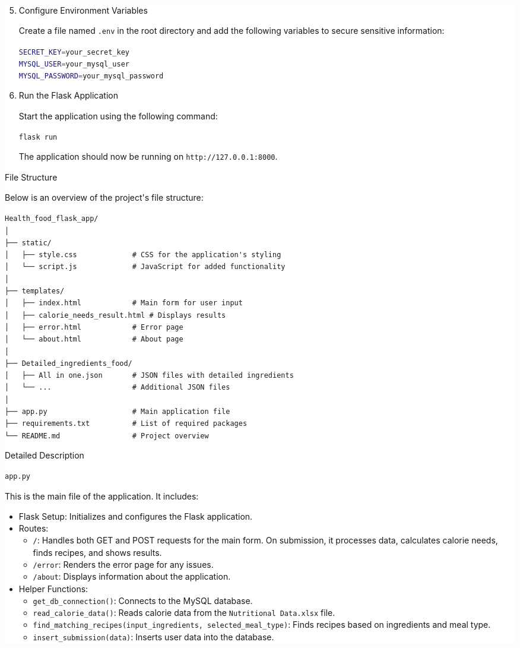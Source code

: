 5. Configure Environment Variables

   Create a file named `.env` in the root directory and add the following variables to secure sensitive information:

   ```bash
   SECRET_KEY=your_secret_key
   MYSQL_USER=your_mysql_user
   MYSQL_PASSWORD=your_mysql_password
   ```

6. Run the Flask Application

   Start the application using the following command:

   ```bash
   flask run
   ```

   The application should now be running on `http://127.0.0.1:8000`.

File Structure

Below is an overview of the project's file structure:

```plaintext
Health_food_flask_app/
│
├── static/
│   ├── style.css             # CSS for the application's styling
│   └── script.js             # JavaScript for added functionality
│
├── templates/
│   ├── index.html            # Main form for user input
│   ├── calorie_needs_result.html # Displays results
│   ├── error.html            # Error page
│   └── about.html            # About page
│
├── Detailed_ingredients_food/
│   ├── All in one.json       # JSON files with detailed ingredients
│   └── ...                   # Additional JSON files
│
├── app.py                    # Main application file
├── requirements.txt          # List of required packages
└── README.md                 # Project overview
```

Detailed Description

 `app.py`

This is the main file of the application. It includes:

- Flask Setup: Initializes and configures the Flask application.
- Routes:
  - `/`: Handles both GET and POST requests for the main form. On submission, it processes data, calculates calorie needs, finds recipes, and shows results.
  - `/error`: Renders the error page for any issues.
  - `/about`: Displays information about the application.
- Helper Functions:
  - `get_db_connection()`: Connects to the MySQL database.
  - `read_calorie_data()`: Reads calorie data from the `Nutritional Data.xlsx` file.
  - `find_matching_recipes(input_ingredients, selected_meal_type)`: Finds recipes based on ingredients and meal type.
  - `insert_submission(data)`: Inserts user data into the database.

